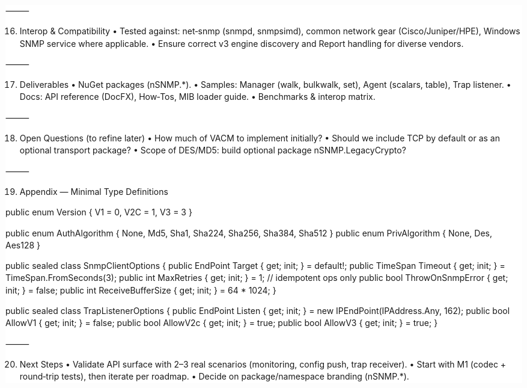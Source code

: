 ⸻

16) Interop & Compatibility
	•	Tested against: net‑snmp (snmpd, snmpsimd), common network gear (Cisco/Juniper/HPE), Windows SNMP service where applicable.
	•	Ensure correct v3 engine discovery and Report handling for diverse vendors.

⸻

17) Deliverables
	•	NuGet packages (nSNMP.*).
	•	Samples: Manager (walk, bulkwalk, set), Agent (scalars, table), Trap listener.
	•	Docs: API reference (DocFX), How‑Tos, MIB loader guide.
	•	Benchmarks & interop matrix.

⸻

18) Open Questions (to refine later)
	•	How much of VACM to implement initially?
	•	Should we include TCP by default or as an optional transport package?
	•	Scope of DES/MD5: build optional package nSNMP.LegacyCrypto?

⸻

19) Appendix — Minimal Type Definitions

public enum Version { V1 = 0, V2C = 1, V3 = 3 }

public enum AuthAlgorithm { None, Md5, Sha1, Sha224, Sha256, Sha384, Sha512 }
public enum PrivAlgorithm { None, Des, Aes128 }

public sealed class SnmpClientOptions
{
    public EndPoint Target { get; init; } = default!;
    public TimeSpan Timeout { get; init; } = TimeSpan.FromSeconds(3);
    public int MaxRetries { get; init; } = 1; // idempotent ops only
    public bool ThrowOnSnmpError { get; init; } = false;
    public int ReceiveBufferSize { get; init; } = 64 * 1024;
}

public sealed class TrapListenerOptions
{
    public EndPoint Listen { get; init; } = new IPEndPoint(IPAddress.Any, 162);
    public bool AllowV1 { get; init; } = false;
    public bool AllowV2c { get; init; } = true;
    public bool AllowV3 { get; init; } = true;
}


⸻

20) Next Steps
	•	Validate API surface with 2–3 real scenarios (monitoring, config push, trap receiver).
	•	Start with M1 (codec + round‑trip tests), then iterate per roadmap.
	•	Decide on package/namespace branding (nSNMP.*).